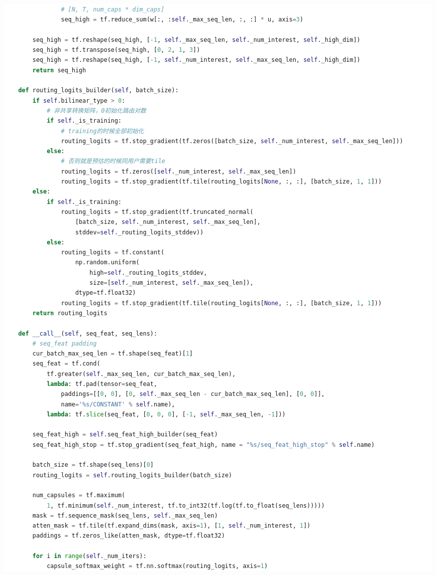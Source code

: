 ```python
                # [N, T, num_caps * dim_caps]
                seq_high = tf.reduce_sum(w[:, :self._max_seq_len, :, :] * u, axis=3)

        seq_high = tf.reshape(seq_high, [-1, self._max_seq_len, self._num_interest, self._high_dim])
        seq_high = tf.transpose(seq_high, [0, 2, 1, 3])
        seq_high = tf.reshape(seq_high, [-1, self._num_interest, self._max_seq_len, self._high_dim])
        return seq_high

    def routing_logits_builder(self, batch_size):
        if self.bilinear_type > 0:
            # 非共享转换矩阵，0初始化路由对数
            if self._is_training:
                # training的时候全部初始化
                routing_logits = tf.stop_gradient(tf.zeros([batch_size, self._num_interest, self._max_seq_len]))
            else:
                # 否则就是预估的时候同用户需要tile
                routing_logits = tf.zeros([self._num_interest, self._max_seq_len])
                routing_logits = tf.stop_gradient(tf.tile(routing_logits[None, :, :], [batch_size, 1, 1]))
        else:
            if self._is_training:
                routing_logits = tf.stop_gradient(tf.truncated_normal(
                    [batch_size, self._num_interest, self._max_seq_len],
                    stddev=self._routing_logits_stddev))
            else:
                routing_logits = tf.constant(
                    np.random.uniform(
                        high=self._routing_logits_stddev,
                        size=[self._num_interest, self._max_seq_len]),
                    dtype=tf.float32)
                routing_logits = tf.stop_gradient(tf.tile(routing_logits[None, :, :], [batch_size, 1, 1]))
        return routing_logits

    def __call__(self, seq_feat, seq_lens):
        # seq_feat padding
        cur_batch_max_seq_len = tf.shape(seq_feat)[1]
        seq_feat = tf.cond(
            tf.greater(self._max_seq_len, cur_batch_max_seq_len),
            lambda: tf.pad(tensor=seq_feat,
                paddings=[[0, 0], [0, self._max_seq_len - cur_batch_max_seq_len], [0, 0]],
                name='%s/CONSTANT' % self.name),
            lambda: tf.slice(seq_feat, [0, 0, 0], [-1, self._max_seq_len, -1]))

        seq_feat_high = self.seq_feat_high_builder(seq_feat)
        seq_feat_high_stop = tf.stop_gradient(seq_feat_high, name = "%s/seq_feat_high_stop" % self.name)

        batch_size = tf.shape(seq_lens)[0]
        routing_logits = self.routing_logits_builder(batch_size)

        num_capsules = tf.maximum(
            1, tf.minimum(self._num_interest, tf.to_int32(tf.log(tf.to_float(seq_lens)))))
        mask = tf.sequence_mask(seq_lens, self._max_seq_len)
        atten_mask = tf.tile(tf.expand_dims(mask, axis=1), [1, self._num_interest, 1])
        paddings = tf.zeros_like(atten_mask, dtype=tf.float32)

        for i in range(self._num_iters):
            capsule_softmax_weight = tf.nn.softmax(routing_logits, axis=1)
```